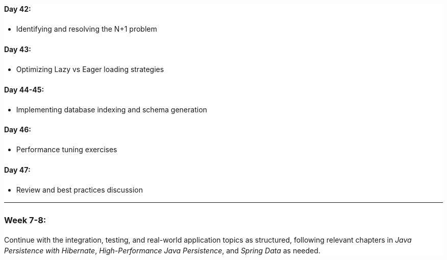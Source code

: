 #### **Day 42:**
- Identifying and resolving the N+1 problem

#### **Day 43:**
- Optimizing Lazy vs Eager loading strategies

#### **Day 44-45:**
- Implementing database indexing and schema generation

#### **Day 46:**
- Performance tuning exercises

#### **Day 47:**
- Review and best practices discussion

---

### **Week 7-8:**
Continue with the integration, testing, and real-world application topics as structured, following relevant chapters in *Java Persistence with Hibernate*, *High-Performance Java Persistence*, and *Spring Data* as needed.

